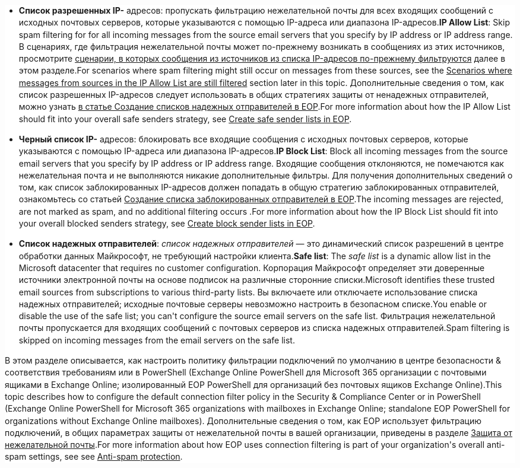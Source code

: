 - <span data-ttu-id="53e01-106">**Список разрешенных IP-** адресов: пропускать фильтрацию нежелательной почты для всех входящих сообщений с исходных почтовых серверов, которые указываются с помощью IP-адреса или диапазона IP-адресов.</span><span class="sxs-lookup"><span data-stu-id="53e01-106">**IP Allow List**: Skip spam filtering for for all incoming messages from the source email servers that you specify by IP address or IP address range.</span></span> <span data-ttu-id="53e01-107">В сценариях, где фильтрация нежелательной почты может по-прежнему возникать в сообщениях из этих источников, просмотрите [сценарии, в которых сообщения из источников из списка IP-адресов по-прежнему фильтруются](#scenarios-where-messages-from-sources-in-the-ip-allow-list-are-still-filtered) далее в этом разделе.</span><span class="sxs-lookup"><span data-stu-id="53e01-107">For scenarios where spam filtering might still occur on messages from these sources, see the [Scenarios where messages from sources in the IP Allow List are still filtered](#scenarios-where-messages-from-sources-in-the-ip-allow-list-are-still-filtered) section later in this topic.</span></span> <span data-ttu-id="53e01-108">Дополнительные сведения о том, как список разрешенных IP-адресов следует использовать в общих стратегиях защиты от ненадежных отправителей, можно узнать [в статье Создание списков надежных отправителей в EOP](create-safe-sender-lists-in-office-365.md).</span><span class="sxs-lookup"><span data-stu-id="53e01-108">For more information about how the IP Allow List should fit into your overall safe senders strategy, see [Create safe sender lists in EOP](create-safe-sender-lists-in-office-365.md).</span></span>

- <span data-ttu-id="53e01-109">**Черный список IP-** адресов: блокировать все входящие сообщения с исходных почтовых серверов, которые указываются с помощью IP-адреса или диапазона IP-адресов.</span><span class="sxs-lookup"><span data-stu-id="53e01-109">**IP Block List**: Block all incoming messages from the source email servers that you specify by IP address or IP address range.</span></span> <span data-ttu-id="53e01-110">Входящие сообщения отклоняются, не помечаются как нежелательная почта и не выполняются никакие дополнительные фильтры. Для получения дополнительных сведений о том, как список заблокированных IP-адресов должен попадать в общую стратегию заблокированных отправителей, ознакомьтесь со статьей [Создание списка заблокированных отправителей в EOP](create-block-sender-lists-in-office-365.md).</span><span class="sxs-lookup"><span data-stu-id="53e01-110">The incoming messages are rejected, are not marked as spam, and no additional filtering occurs .For more information about how the IP Block List should fit into your overall blocked senders strategy, see [Create block sender lists in EOP](create-block-sender-lists-in-office-365.md).</span></span>

- <span data-ttu-id="53e01-111">**Список надежных отправителей**: *список надежных отправителей* — это динамический список разрешений в центре обработки данных Майкрософт, не требующий настройки клиента.</span><span class="sxs-lookup"><span data-stu-id="53e01-111">**Safe list**: The *safe list* is a dynamic allow list in the Microsoft datacenter that requires no customer configuration.</span></span> <span data-ttu-id="53e01-112">Корпорация Майкрософт определяет эти доверенные источники электронной почты на основе подписок на различные сторонние списки.</span><span class="sxs-lookup"><span data-stu-id="53e01-112">Microsoft identifies these trusted email sources from subscriptions to various third-party lists.</span></span> <span data-ttu-id="53e01-113">Вы включаете или отключаете использование списка надежных отправителей; исходные почтовые серверы невозможно настроить в безопасном списке.</span><span class="sxs-lookup"><span data-stu-id="53e01-113">You enable or disable the use of the safe list; you can't configure the source email servers on the safe list.</span></span> <span data-ttu-id="53e01-114">Фильтрация нежелательной почты пропускается для входящих сообщений с почтовых серверов из списка надежных отправителей.</span><span class="sxs-lookup"><span data-stu-id="53e01-114">Spam filtering is skipped on incoming messages from the email servers on the safe list.</span></span>

<span data-ttu-id="53e01-115">В этом разделе описывается, как настроить политику фильтрации подключений по умолчанию в центре безопасности & соответствия требованиям или в PowerShell (Exchange Online PowerShell для Microsoft 365 организации с почтовыми ящиками в Exchange Online; изолированный EOP PowerShell для организаций без почтовых ящиков Exchange Online).</span><span class="sxs-lookup"><span data-stu-id="53e01-115">This topic describes how to configure the default connection filter policy in the Security & Compliance Center or in PowerShell (Exchange Online PowerShell for Microsoft 365 organizations with mailboxes in Exchange Online; standalone EOP PowerShell for organizations without Exchange Online mailboxes).</span></span> <span data-ttu-id="53e01-116">Дополнительные сведения о том, как EOP использует фильтрацию подключений, в общих параметрах защиты от нежелательной почты в вашей организации, приведены в разделе [Защита от нежелательной почты](anti-spam-protection.md).</span><span class="sxs-lookup"><span data-stu-id="53e01-116">For more information about how EOP uses connection filtering is part of your organization's overall anti-spam settings, see see [Anti-spam protection](anti-spam-protection.md).</span></span>
